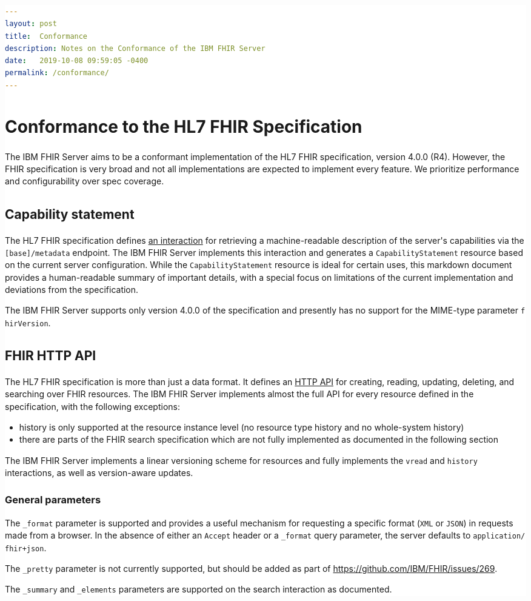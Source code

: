 ```yaml
---
layout: post
title:  Conformance
description: Notes on the Conformance of the IBM FHIR Server
date:   2019-10-08 09:59:05 -0400
permalink: /conformance/
---
```


# Conformance to the HL7 FHIR Specification
The IBM FHIR Server aims to be a conformant implementation of the HL7 FHIR specification, version 4.0.0 (R4). However, the FHIR specification is very broad and not all implementations are expected to implement every feature. We prioritize performance and configurability over spec coverage.

## Capability statement
The HL7 FHIR specification defines [an interaction](https://www.hl7.org/fhir/R4/http.html#capabilities) for retrieving a machine-readable description of the server's capabilities via the `[base]/metadata` endpoint. The IBM FHIR Server implements this interaction and generates a `CapabilityStatement` resource based on the current server configuration. While the `CapabilityStatement` resource is ideal for certain uses, this markdown document provides a human-readable summary of important details, with a special focus on limitations of the current implementation and deviations from the specification.

The IBM FHIR Server supports only version 4.0.0 of the specification and presently has no support for the MIME-type parameter `fhirVersion`.

## FHIR HTTP API
The HL7 FHIR specification is more than just a data format. It defines an [HTTP API](https://www.hl7.org/fhir/R4/http.html) for creating, reading, updating, deleting, and searching over FHIR resources. The IBM FHIR Server implements almost the full API for every resource defined in the specification, with the following exceptions:
* history is only supported at the resource instance level (no resource type history and no whole-system history)
* there are parts of the FHIR search specification which are not fully implemented as documented in the following section

The IBM FHIR Server implements a linear versioning scheme for resources and fully implements the `vread` and `history` interactions, as well as version-aware updates.

### General parameters
The `_format` parameter is supported and provides a useful mechanism for requesting a specific format (`XML` or `JSON`) in requests made from a browser. In the absence of either an `Accept` header or a `_format` query parameter, the server defaults to `application/fhir+json`.

The `_pretty` parameter is not currently supported, but should be added as part of https://github.com/IBM/FHIR/issues/269.

The `_summary` and `_elements` parameters are supported on the search interaction as documented.
